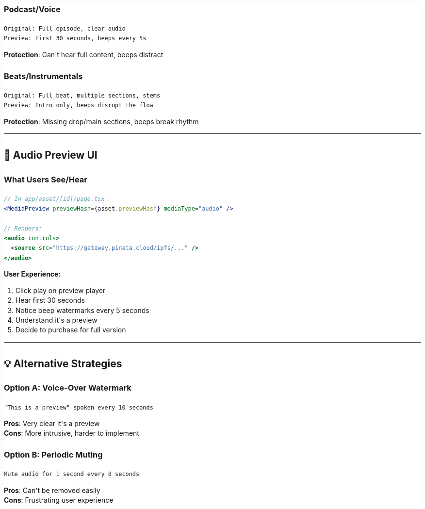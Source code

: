 ### **Podcast/Voice**
```
Original: Full episode, clear audio
Preview: First 30 seconds, beeps every 5s
```
**Protection**: Can't hear full content, beeps distract

### **Beats/Instrumentals**
```
Original: Full beat, multiple sections, stems
Preview: Intro only, beeps disrupt the flow
```
**Protection**: Missing drop/main sections, beeps break rhythm

---

## 🎨 Audio Preview UI

### **What Users See/Hear**

```jsx
// In app/asset/[id]/page.tsx
<MediaPreview previewHash={asset.previewHash} mediaType="audio" />

// Renders:
<audio controls>
  <source src="https://gateway.pinata.cloud/ipfs/..." />
</audio>
```

**User Experience:**
1. Click play on preview player
2. Hear first 30 seconds
3. Notice beep watermarks every 5 seconds
4. Understand it's a preview
5. Decide to purchase for full version

---

## 💡 Alternative Strategies

### **Option A: Voice-Over Watermark**
```
"This is a preview" spoken every 10 seconds
```
**Pros**: Very clear it's a preview  
**Cons**: More intrusive, harder to implement

### **Option B: Periodic Muting**
```
Mute audio for 1 second every 8 seconds
```
**Pros**: Can't be removed easily  
**Cons**: Frustrating user experience
